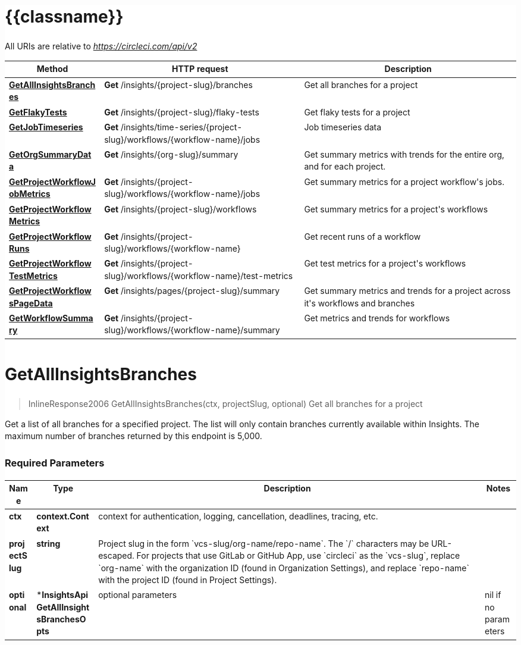 # {{classname}}

All URIs are relative to *https://circleci.com/api/v2*

Method | HTTP request | Description
------------- | ------------- | -------------
[**GetAllInsightsBranches**](InsightsApi.md#GetAllInsightsBranches) | **Get** /insights/{project-slug}/branches | Get all branches for a project
[**GetFlakyTests**](InsightsApi.md#GetFlakyTests) | **Get** /insights/{project-slug}/flaky-tests | Get flaky tests for a project
[**GetJobTimeseries**](InsightsApi.md#GetJobTimeseries) | **Get** /insights/time-series/{project-slug}/workflows/{workflow-name}/jobs | Job timeseries data
[**GetOrgSummaryData**](InsightsApi.md#GetOrgSummaryData) | **Get** /insights/{org-slug}/summary | Get summary metrics with trends for the entire org, and for each project.
[**GetProjectWorkflowJobMetrics**](InsightsApi.md#GetProjectWorkflowJobMetrics) | **Get** /insights/{project-slug}/workflows/{workflow-name}/jobs | Get summary metrics for a project workflow&#x27;s jobs.
[**GetProjectWorkflowMetrics**](InsightsApi.md#GetProjectWorkflowMetrics) | **Get** /insights/{project-slug}/workflows | Get summary metrics for a project&#x27;s workflows
[**GetProjectWorkflowRuns**](InsightsApi.md#GetProjectWorkflowRuns) | **Get** /insights/{project-slug}/workflows/{workflow-name} | Get recent runs of a workflow
[**GetProjectWorkflowTestMetrics**](InsightsApi.md#GetProjectWorkflowTestMetrics) | **Get** /insights/{project-slug}/workflows/{workflow-name}/test-metrics | Get test metrics for a project&#x27;s workflows
[**GetProjectWorkflowsPageData**](InsightsApi.md#GetProjectWorkflowsPageData) | **Get** /insights/pages/{project-slug}/summary | Get summary metrics and trends for a project across it&#x27;s workflows and branches
[**GetWorkflowSummary**](InsightsApi.md#GetWorkflowSummary) | **Get** /insights/{project-slug}/workflows/{workflow-name}/summary | Get metrics and trends for workflows

# **GetAllInsightsBranches**
> InlineResponse2006 GetAllInsightsBranches(ctx, projectSlug, optional)
Get all branches for a project

Get a list of all branches for a specified project. The list will only contain branches currently available within Insights. The maximum number of branches returned by this endpoint is 5,000.

### Required Parameters

Name | Type | Description  | Notes
------------- | ------------- | ------------- | -------------
 **ctx** | **context.Context** | context for authentication, logging, cancellation, deadlines, tracing, etc.
  **projectSlug** | **string**| Project slug in the form &#x60;vcs-slug/org-name/repo-name&#x60;. The &#x60;/&#x60; characters may be URL-escaped. For projects that use GitLab or GitHub App, use &#x60;circleci&#x60; as the &#x60;vcs-slug&#x60;, replace &#x60;org-name&#x60; with the organization ID (found in Organization Settings), and replace &#x60;repo-name&#x60; with the project ID (found in Project Settings). | 
 **optional** | ***InsightsApiGetAllInsightsBranchesOpts** | optional parameters | nil if no parameters
